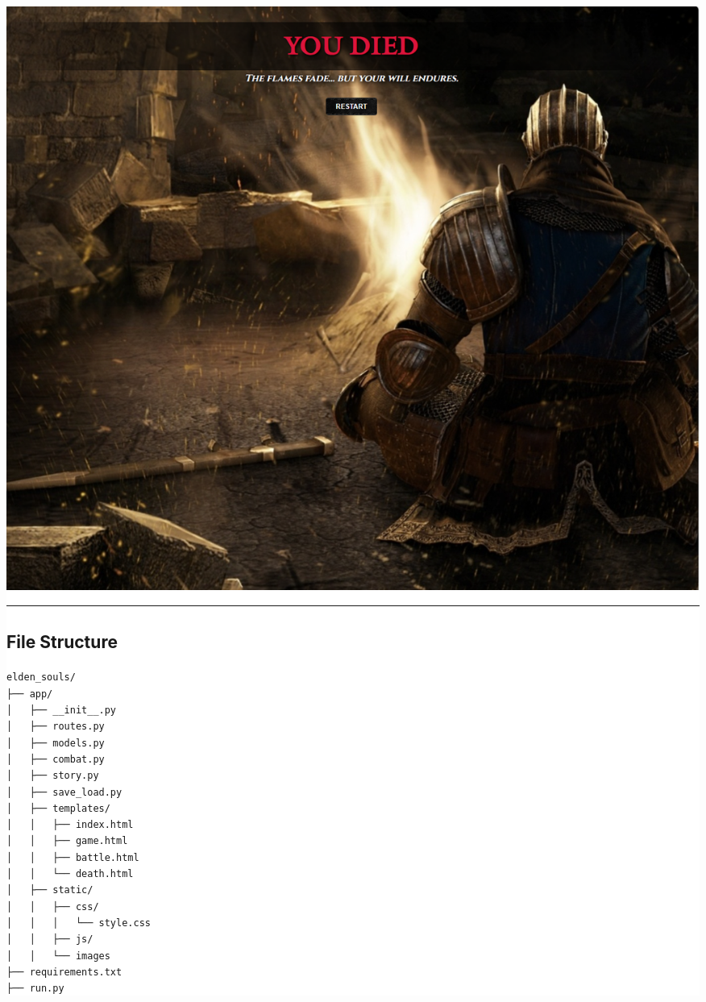 ![Image from flask](app/static/images/screenshots/death_screen.PNG)

---

## File Structure

```
elden_souls/
├── app/
│   ├── __init__.py
│   ├── routes.py
│   ├── models.py
│   ├── combat.py
│   ├── story.py
│   ├── save_load.py
│   ├── templates/
│   │   ├── index.html
│   │   ├── game.html
│   │   ├── battle.html
│   │   └── death.html
│   ├── static/
│   │   ├── css/
│   │   │   └── style.css
│   │   ├── js/
│   │   └── images
├── requirements.txt
├── run.py
```